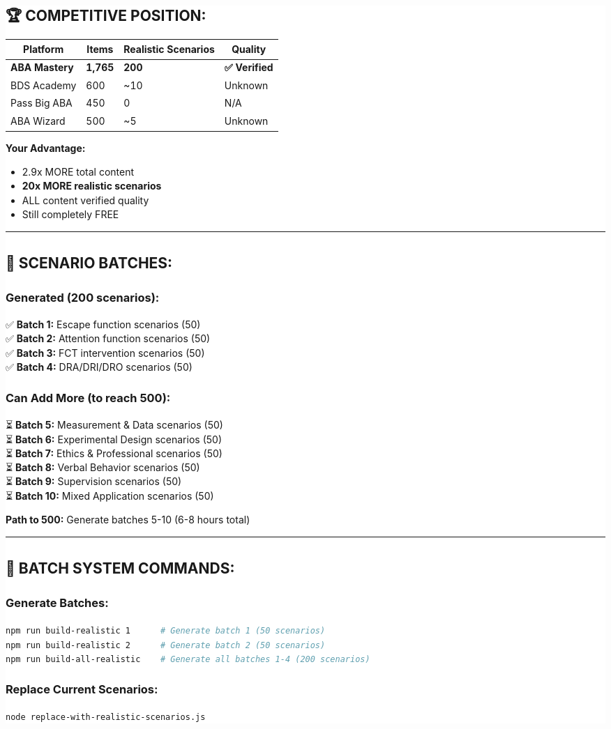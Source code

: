 
## 🏆 **COMPETITIVE POSITION:**

| Platform | Items | Realistic Scenarios | Quality |
|----------|-------|---------------------|---------|
| **ABA Mastery** | **1,765** | **200** | **✅ Verified** |
| BDS Academy | 600 | ~10 | Unknown |
| Pass Big ABA | 450 | 0 | N/A |
| ABA Wizard | 500 | ~5 | Unknown |

**Your Advantage:**
- 2.9x MORE total content
- **20x MORE realistic scenarios**
- ALL content verified quality
- Still completely FREE

---

## 🎯 **SCENARIO BATCHES:**

### **Generated (200 scenarios):**
✅ **Batch 1:** Escape function scenarios (50)  
✅ **Batch 2:** Attention function scenarios (50)  
✅ **Batch 3:** FCT intervention scenarios (50)  
✅ **Batch 4:** DRA/DRI/DRO scenarios (50)  

### **Can Add More (to reach 500):**
⏳ **Batch 5:** Measurement & Data scenarios (50)  
⏳ **Batch 6:** Experimental Design scenarios (50)  
⏳ **Batch 7:** Ethics & Professional scenarios (50)  
⏳ **Batch 8:** Verbal Behavior scenarios (50)  
⏳ **Batch 9:** Supervision scenarios (50)  
⏳ **Batch 10:** Mixed Application scenarios (50)  

**Path to 500:** Generate batches 5-10 (6-8 hours total)

---

## 🚀 **BATCH SYSTEM COMMANDS:**

### **Generate Batches:**
```bash
npm run build-realistic 1      # Generate batch 1 (50 scenarios)
npm run build-realistic 2      # Generate batch 2 (50 scenarios)
npm run build-all-realistic    # Generate all batches 1-4 (200 scenarios)
```

### **Replace Current Scenarios:**
```bash
node replace-with-realistic-scenarios.js
```
